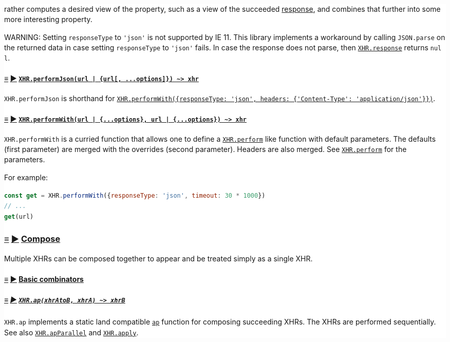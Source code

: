 rather computes a desired view of the property, such as a view of the succeeded
[response](#XHR-result), and combines that further into some more interesting
property.

WARNING: Setting `responseType` to `'json'` is not supported by IE 11. This
library implements a workaround by calling `JSON.parse` on the returned data in
case setting `responseType` to `'json'` fails. In case the response does not
parse, then [`XHR.response`](#XHR-response) returns `null`.

#### <a id="XHR-performJson"></a> [≡](#contents) [▶](https://calmm-js.github.io/karet.xhr/index.html#XHR-peformJson) [`XHR.performJson(url | {url[, ...options]}) ~> xhr`](#XHR-performJson)

`XHR.performJson` is shorthand for [`XHR.performWith({responseType: 'json', headers: {'Content-Type': 'application/json'}})`](#XHR-performWith).

#### <a id="XHR-performWith"></a> [≡](#contents) [▶](https://calmm-js.github.io/karet.xhr/index.html#XHR-performWith) [`XHR.performWith(url | {...options}, url | {...options}) ~> xhr`](#XHR-performWith)

`XHR.performWith` is a curried function that allows one to define a
[`XHR.perform`](#XHR-perform) like function with default parameters. The
defaults (first parameter) are merged with the overrides (second parameter).
Headers are also merged. See [`XHR.perform`](#XHR-perform) for the parameters.

For example:

```jsx
const get = XHR.performWith({responseType: 'json', timeout: 30 * 1000})
// ...
get(url)
```

### <a id="compose"></a> [≡](#contents) [▶](https://calmm-js.github.io/karet.xhr/index.html#compose) [Compose](#compose)

Multiple XHRs can be composed together to appear and be treated simply as a
single XHR.

#### <a id="basic-combinators"></a> [≡](#contents) [▶](https://calmm-js.github.io/karet.xhr/index.html#basic-combinators) [Basic combinators](#basic-combinators)

##### <a id="XHR-ap"></a> [≡](#contents) [▶](https://calmm-js.github.io/karet.xhr/index.html#XHR-ap) [`XHR.ap(xhrAtoB, xhrA) ~> xhrB`](#XHR-ap)

`XHR.ap` implements a static land compatible
[`ap`](https://github.com/rpominov/static-land/blob/master/docs/spec.md#apply)
function for composing succeeding XHRs. The XHRs are performed sequentially.
See also [`XHR.apParallel`](#XHR-apParallel) and [`XHR.apply`](#XHR-apply).
